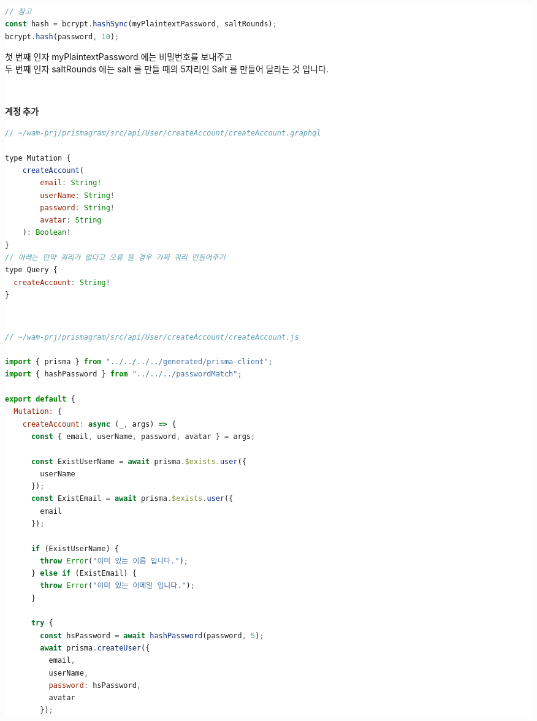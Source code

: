 

```js
// 참고
const hash = bcrypt.hashSync(myPlaintextPassword, saltRounds);
bcrypt.hash(password, 10);
```

첫 번째 인자 myPlaintextPassword 에는 비밀번호를 보내주고 <br/>
두 번째 인자 saltRounds 에는 salt 를 만들 때의 5자리인 Salt 를 만들어 달라는 것 입니다.

<br/>

**계정 추가**



```js
// ~/wam-prj/prismagram/src/api/User/createAccount/createAccount.graphql

type Mutation {
    createAccount(
        email: String!
        userName: String!
        password: String!
        avatar: String
    ): Boolean!
}
// 아래는 만약 쿼리가 없다고 오류 뜰 경우 가짜 쿼리 만들어주기
type Query {
  createAccount: String!
}
```

<br/>



```js
// ~/wam-prj/prismagram/src/api/User/createAccount/createAccount.js

import { prisma } from "../../../../generated/prisma-client";
import { hashPassword } from "../../../passwordMatch";

export default {
  Mutation: {
    createAccount: async (_, args) => {
      const { email, userName, password, avatar } = args;

      const ExistUserName = await prisma.$exists.user({
        userName
      });
      const ExistEmail = await prisma.$exists.user({
        email
      });

      if (ExistUserName) {
        throw Error("이미 있는 이름 입니다.");
      } else if (ExistEmail) {
        throw Error("이미 있는 이메일 입니다.");
      }

      try {
        const hsPassword = await hashPassword(password, 5);
        await prisma.createUser({
          email,
          userName,
          password: hsPassword,
          avatar
        });
```